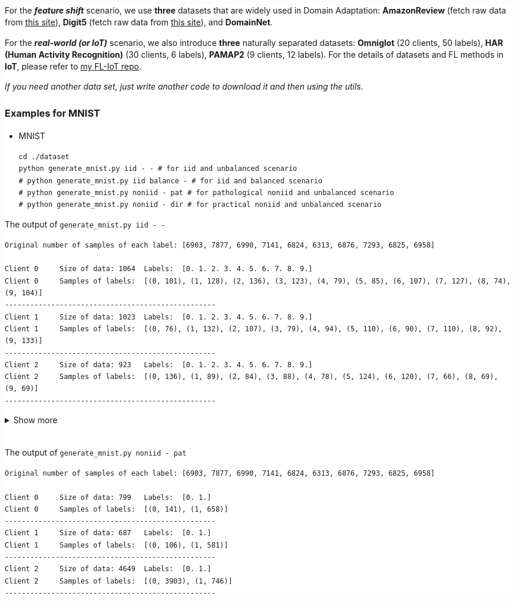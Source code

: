For the ***feature shift*** scenario, we use **three** datasets that are widely used in Domain Adaptation: **AmazonReview** (fetch raw data from [this site](https://drive.google.com/file/d/1QbXFENNyqor1IlCpRRFtOluI2_hMEd1W/view?usp=sharing)), **Digit5** (fetch raw data from [this site](https://drive.google.com/file/d/1PT6K-_wmsUEUCxoYzDy0mxF-15tvb2Eu/view?usp=share_link)), and **DomainNet**.

For the ***real-world (or IoT)*** scenario, we also introduce **three** naturally separated datasets: **Omniglot** (20 clients, 50 labels), **HAR (Human Activity Recognition)** (30 clients, 6 labels), **PAMAP2** (9 clients, 12 labels). For the details of datasets and FL methods in **IoT**, please refer to [my FL-IoT repo](https://github.com/TsingZ0/FL-IoT).

*If you need another data set, just write another code to download it and then using the utils.*

### Examples for **MNIST**
- MNIST
    ```
    cd ./dataset
    python generate_mnist.py iid - - # for iid and unbalanced scenario
    # python generate_mnist.py iid balance - # for iid and balanced scenario
    # python generate_mnist.py noniid - pat # for pathological noniid and unbalanced scenario
    # python generate_mnist.py noniid - dir # for practical noniid and unbalanced scenario
    ```

The output of `generate_mnist.py iid - -`
```
Original number of samples of each label: [6903, 7877, 6990, 7141, 6824, 6313, 6876, 7293, 6825, 6958]

Client 0     Size of data: 1064  Labels:  [0. 1. 2. 3. 4. 5. 6. 7. 8. 9.]
Client 0     Samples of labels:  [(0, 101), (1, 128), (2, 136), (3, 123), (4, 79), (5, 85), (6, 107), (7, 127), (8, 74), (9, 104)]
--------------------------------------------------
Client 1     Size of data: 1023  Labels:  [0. 1. 2. 3. 4. 5. 6. 7. 8. 9.]
Client 1     Samples of labels:  [(0, 76), (1, 132), (2, 107), (3, 79), (4, 94), (5, 110), (6, 90), (7, 110), (8, 92), (9, 133)]
--------------------------------------------------
Client 2     Size of data: 923   Labels:  [0. 1. 2. 3. 4. 5. 6. 7. 8. 9.]
Client 2     Samples of labels:  [(0, 136), (1, 89), (2, 84), (3, 88), (4, 78), (5, 124), (6, 120), (7, 66), (8, 69), (9, 69)]
--------------------------------------------------
```
<details><summary>Show more</summary></details>
<br/>

The output of `generate_mnist.py noniid - pat`
```
Original number of samples of each label: [6903, 7877, 6990, 7141, 6824, 6313, 6876, 7293, 6825, 6958]

Client 0     Size of data: 799   Labels:  [0. 1.]
Client 0     Samples of labels:  [(0, 141), (1, 658)]
--------------------------------------------------
Client 1     Size of data: 687   Labels:  [0. 1.]
Client 1     Samples of labels:  [(0, 106), (1, 581)]
--------------------------------------------------
Client 2     Size of data: 4649  Labels:  [0. 1.]
Client 2     Samples of labels:  [(0, 3903), (1, 746)]
--------------------------------------------------
```